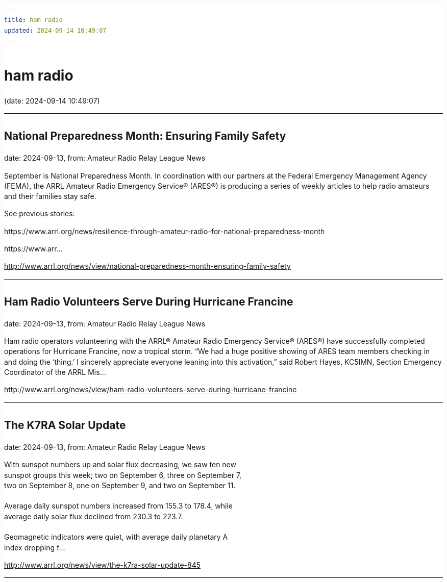```yaml
---
title: ham radio
updated: 2024-09-14 10:49:07
---
```


# ham radio

(date: 2024-09-14 10:49:07)

---

## National Preparedness Month: Ensuring Family Safety

date: 2024-09-13, from: Amateur Radio Relay League News

<p>September is National Preparedness Month. In coordination with our partners at the Federal Emergency Management Agency (FEMA), the ARRL Amateur Radio Emergency Service® (ARES®) is producing a series of weekly articles to help radio amateurs and their families stay safe.</p><p>See previous stories:</p><p>https://www.arrl.org/news/resilience-through-amateur-radio-for-national-preparedness-month </p><p>https://www.arr...</p> 

<http://www.arrl.org/news/view/national-preparedness-month-ensuring-family-safety>

---

## Ham Radio Volunteers Serve During Hurricane Francine

date: 2024-09-13, from: Amateur Radio Relay League News

<p>Ham radio operators volunteering with the ARRL® Amateur Radio Emergency Service® (ARES®) have successfully completed operations for Hurricane Francine, now a tropical storm. “We had a huge positive showing of ARES team members checking in and doing the ‘thing.’ I sincerely appreciate everyone leaning into this activation,” said Robert Hayes, KC5IMN, Section Emergency Coordinator of the ARRL Mis...</p> 

<http://www.arrl.org/news/view/ham-radio-volunteers-serve-during-hurricane-francine>

---

## The K7RA Solar Update

date: 2024-09-13, from: Amateur Radio Relay League News

<p>With sunspot numbers up and solar flux decreasing, we saw ten new<br />sunspot groups this week; two on September 6, three on September 7,<br />two on September 8, one on September 9, and two on September 11.<br /><br />Average daily sunspot numbers increased from 155.3 to 178.4, while<br />average daily solar flux declined from 230.3 to 223.7.<br /><br />Geomagnetic indicators were quiet, with average daily planetary A<br />index dropping f...</p> 

<http://www.arrl.org/news/view/the-k7ra-solar-update-845>

---
